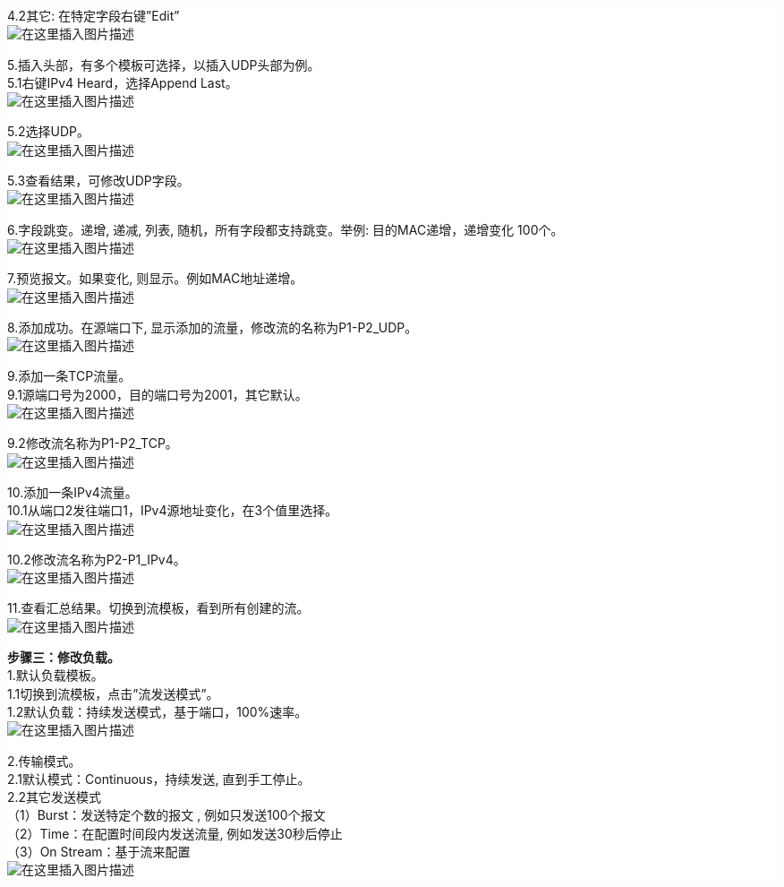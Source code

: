 4.2其它: 在特定字段右键”Edit”  
![在这里插入图片描述](https://img-blog.csdnimg.cn/1b813c7941bd47e6aad4395cc1a87519.png)

5.插入头部，有多个模板可选择，以插入UDP头部为例。  
5.1右键IPv4 Heard，选择Append Last。  
![在这里插入图片描述](https://img-blog.csdnimg.cn/ade2875759ab4269a1000954dd417807.png)

5.2选择UDP。  
![在这里插入图片描述](https://img-blog.csdnimg.cn/0a1b2ba274114be789ad2a39e0e67382.png)

5.3查看结果，可修改UDP字段。  
![在这里插入图片描述](https://img-blog.csdnimg.cn/e8974e09efc94ecaac66f4d51987be60.png)

6.字段跳变。递增, 递减, 列表, 随机，所有字段都支持跳变。举例: 目的MAC递增，递增变化 100个。  
![在这里插入图片描述](https://img-blog.csdnimg.cn/8292cdf3ac8246b5a17f48b66776e436.png)

7.预览报文。如果变化, 则显示。例如MAC地址递增。  
![在这里插入图片描述](https://img-blog.csdnimg.cn/967804ce10654a31a61a8f038865e7a0.png?x-oss-process,type_d3F5LXplbmhlaQ,shadow_50,text_Q1NETiBAWElORVJURUw=,size_10,color_FFFFFF,t_70,g_se,x_16)

8.添加成功。在源端口下, 显示添加的流量，修改流的名称为P1-P2\_UDP。  
![在这里插入图片描述](https://img-blog.csdnimg.cn/c2ea07f3938048d2aa375261584ee01e.png)

9.添加一条TCP流量。  
9.1源端口号为2000，目的端口号为2001，其它默认。  
![在这里插入图片描述](https://img-blog.csdnimg.cn/f3e6c390f7cf4049822d63aee75299c1.png?x-oss-process,type_d3F5LXplbmhlaQ,shadow_50,text_Q1NETiBAWElORVJURUw=,size_10,color_FFFFFF,t_70,g_se,x_16)

9.2修改流名称为P1-P2\_TCP。  
![在这里插入图片描述](https://img-blog.csdnimg.cn/df47662a3c8b4612aa58fb1bbe97294b.png?x-oss-process,type_d3F5LXplbmhlaQ,shadow_50,text_Q1NETiBAWElORVJURUw=,size_10,color_FFFFFF,t_70,g_se,x_16)

10.添加一条IPv4流量。  
10.1从端口2发往端口1，IPv4源地址变化，在3个值里选择。  
![在这里插入图片描述](https://img-blog.csdnimg.cn/73853ac6881949539499faa01b8d53ba.png)

10.2修改流名称为P2-P1\_IPv4。  
![在这里插入图片描述](https://img-blog.csdnimg.cn/8d57b9bd6cd2443aa18b8929b761dab4.png)

11.查看汇总结果。切换到流模板，看到所有创建的流。  
![在这里插入图片描述](https://img-blog.csdnimg.cn/32f8d81287d141cb8277a826f8ac7112.png)

**步骤三：修改负载。**  
1.默认负载模板。  
1.1切换到流模板，点击”流发送模式”。  
1.2默认负载：持续发送模式，基于端口，100%速率。  
![在这里插入图片描述](https://img-blog.csdnimg.cn/dc92ce44ecb645ea9f2252702a657655.png?x-oss-process,type_d3F5LXplbmhlaQ,shadow_50,text_Q1NETiBAWElORVJURUw=,size_12,color_FFFFFF,t_70,g_se,x_16)

2.传输模式。  
2.1默认模式：Continuous，持续发送, 直到手工停止。  
2.2其它发送模式  
（1）Burst：发送特定个数的报文 , 例如只发送100个报文  
（2）Time：在配置时间段内发送流量, 例如发送30秒后停止  
（3）On Stream：基于流来配置  
![在这里插入图片描述](https://img-blog.csdnimg.cn/5270052d7bec445d8a36f9af5db71fa4.png)
